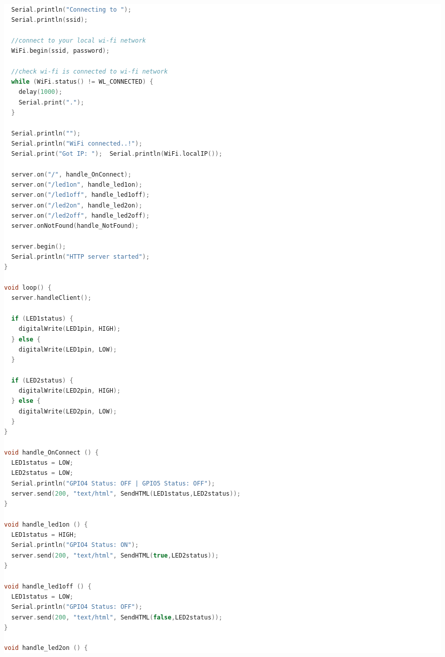 ```cpp
  Serial.println("Connecting to ");
  Serial.println(ssid);

  //connect to your local wi-fi network
  WiFi.begin(ssid, password);

  //check wi-fi is connected to wi-fi network
  while (WiFi.status() != WL_CONNECTED) {
    delay(1000);
    Serial.print(".");
  }

  Serial.println("");
  Serial.println("WiFi connected..!");
  Serial.print("Got IP: ");  Serial.println(WiFi.localIP());

  server.on("/", handle_OnConnect);
  server.on("/led1on", handle_led1on);
  server.on("/led1off", handle_led1off);
  server.on("/led2on", handle_led2on);
  server.on("/led2off", handle_led2off);
  server.onNotFound(handle_NotFound);

  server.begin();
  Serial.println("HTTP server started");
}

void loop() {
  server.handleClient();

  if (LED1status) {
    digitalWrite(LED1pin, HIGH);
  } else {
    digitalWrite(LED1pin, LOW);
  }

  if (LED2status) {
    digitalWrite(LED2pin, HIGH);
  } else {
    digitalWrite(LED2pin, LOW);
  }
}

void handle_OnConnect () {
  LED1status = LOW;
  LED2status = LOW;
  Serial.println("GPIO4 Status: OFF | GPIO5 Status: OFF");
  server.send(200, "text/html", SendHTML(LED1status,LED2status));
}

void handle_led1on () {
  LED1status = HIGH;
  Serial.println("GPIO4 Status: ON");
  server.send(200, "text/html", SendHTML(true,LED2status));
}

void handle_led1off () {
  LED1status = LOW;
  Serial.println("GPIO4 Status: OFF");
  server.send(200, "text/html", SendHTML(false,LED2status));
}

void handle_led2on () {
```